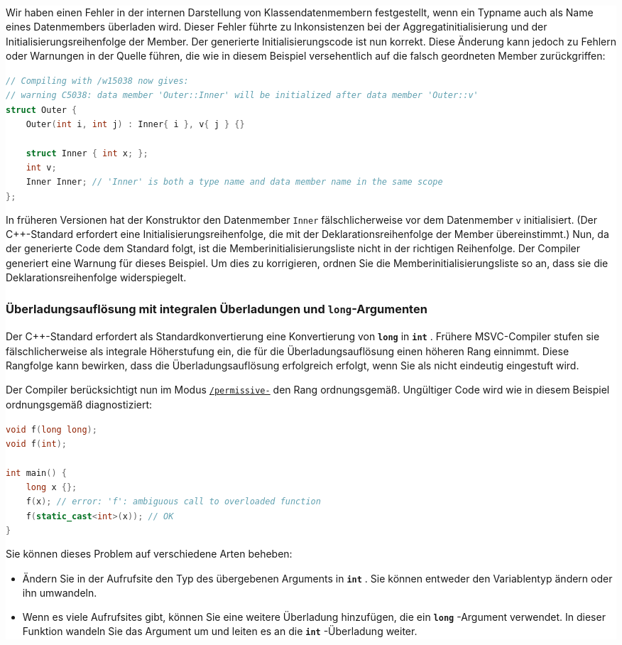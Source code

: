 Wir haben einen Fehler in der internen Darstellung von Klassendatenmembern festgestellt, wenn ein Typname auch als Name eines Datenmembers überladen wird. Dieser Fehler führte zu Inkonsistenzen bei der Aggregatinitialisierung und der Initialisierungsreihenfolge der Member. Der generierte Initialisierungscode ist nun korrekt. Diese Änderung kann jedoch zu Fehlern oder Warnungen in der Quelle führen, die wie in diesem Beispiel versehentlich auf die falsch geordneten Member zurückgriffen:

```cpp
// Compiling with /w15038 now gives:
// warning C5038: data member 'Outer::Inner' will be initialized after data member 'Outer::v'
struct Outer {
    Outer(int i, int j) : Inner{ i }, v{ j } {}

    struct Inner { int x; };
    int v;
    Inner Inner; // 'Inner' is both a type name and data member name in the same scope
};
```

In früheren Versionen hat der Konstruktor den Datenmember `Inner` fälschlicherweise vor dem Datenmember `v` initialisiert. (Der C++-Standard erfordert eine Initialisierungsreihenfolge, die mit der Deklarationsreihenfolge der Member übereinstimmt.) Nun, da der generierte Code dem Standard folgt, ist die Memberinitialisierungsliste nicht in der richtigen Reihenfolge. Der Compiler generiert eine Warnung für dieses Beispiel. Um dies zu korrigieren, ordnen Sie die Memberinitialisierungsliste so an, dass sie die Deklarationsreihenfolge widerspiegelt.

### <a name="overload-resolution-involving-integral-overloads-and-long-arguments"></a>Überladungsauflösung mit integralen Überladungen und `long`-Argumenten

Der C++-Standard erfordert als Standardkonvertierung eine Konvertierung von **`long`** in **`int`** . Frühere MSVC-Compiler stufen sie fälschlicherweise als integrale Höherstufung ein, die für die Überladungsauflösung einen höheren Rang einnimmt. Diese Rangfolge kann bewirken, dass die Überladungsauflösung erfolgreich erfolgt, wenn Sie als nicht eindeutig eingestuft wird.

Der Compiler berücksichtigt nun im Modus [`/permissive-`](../build/reference/permissive-standards-conformance.md) den Rang ordnungsgemäß. Ungültiger Code wird wie in diesem Beispiel ordnungsgemäß diagnostiziert:

```cpp
void f(long long);
void f(int);

int main() {
    long x {};
    f(x); // error: 'f': ambiguous call to overloaded function
    f(static_cast<int>(x)); // OK
}
```

Sie können dieses Problem auf verschiedene Arten beheben:

- Ändern Sie in der Aufrufsite den Typ des übergebenen Arguments in **`int`** . Sie können entweder den Variablentyp ändern oder ihn umwandeln.

- Wenn es viele Aufrufsites gibt, können Sie eine weitere Überladung hinzufügen, die ein **`long`** -Argument verwendet. In dieser Funktion wandeln Sie das Argument um und leiten es an die **`int`** -Überladung weiter.
